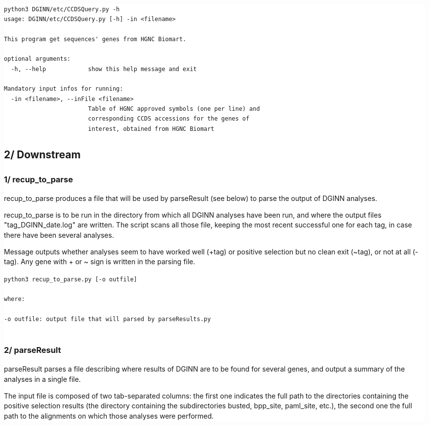 ```
python3 DGINN/etc/CCDSQuery.py -h
usage: DGINN/etc/CCDSQuery.py [-h] -in <filename>

This program get sequences' genes from HGNC Biomart.

optional arguments:
  -h, --help            show this help message and exit

Mandatory input infos for running:
  -in <filename>, --inFile <filename>
                        Table of HGNC approved symbols (one per line) and
                        corresponding CCDS accessions for the genes of
                        interest, obtained from HGNC Biomart
```

## 2/ Downstream

### 1/ recup_to_parse

recup_to_parse produces a file that will be used by parseResult (see
below) to parse the output of DGINN analyses.

recup_to_parse is to be run in the directory from which all DGINN
analyses have been run, and where the output files
"tag_DGINN_date.log" are written. The script scans all those file,
keeping the most recent successful one for each tag, in case there
have been several analyses.

Message outputs whether analyses seem to have worked well (+tag) or
positive selection but no clean exit (~tag), or not at all (-tag).
Any gene with + or ~ sign is written in the parsing file.

```
python3 recup_to_parse.py [-o outfile]

where:

-o outfile: output file that will parsed by parseResults.py
    
```
    
### 2/ parseResult

parseResult parses a file describing where results of DGINN are to be
found for several genes, and output a summary of the analyses in a
single file.

The input file is composed of two tab-separated columns: the first one
indicates the full path to the directories containing the positive
selection results (the directory containing the subdirectories busted,
bpp_site, paml_site, etc.), the second one the full path to the
alignments on which those analyses were performed.
